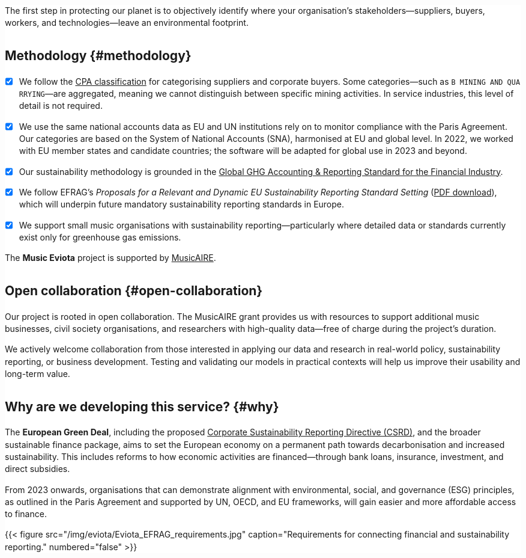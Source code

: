 The first step in protecting our planet is to objectively identify where your organisation’s stakeholders—suppliers, buyers, workers, and technologies—leave an environmental footprint.

## Methodology {#methodology}

-   [x] We follow the [CPA classification](https://ec.europa.eu/eurostat/ramon/nomenclatures/index.cfm?TargetUrl=LST_NOM_DTL&StrNom=CPA_2008&StrLanguageCode=EN&IntPcKey=&StrLayoutCode=HIERARCHIC&IntCurrentPage=1) for categorising suppliers and corporate buyers. Some categories—such as `B MINING AND QUARRYING`—are aggregated, meaning we cannot distinguish between specific mining activities. In service industries, this level of detail is not required.

-   [x] We use the same national accounts data as EU and UN institutions rely on to monitor compliance with the Paris Agreement. Our categories are based on the System of National Accounts (SNA), harmonised at EU and global level. In 2022, we worked with EU member states and candidate countries; the software will be adapted for global use in 2023 and beyond.

-   [x] Our sustainability methodology is grounded in the [Global GHG Accounting & Reporting Standard for the Financial Industry](https://carbonaccountingfinancials.com/standard).

-   [x] We follow EFRAG’s *Proposals for a Relevant and Dynamic EU Sustainability Reporting Standard Setting* ([PDF download](https://www.efrag.org/Assets/Download?assetUrl=%2Fsites%2Fwebpublishing%2FSiteAssets%2FEFRAG%2520PTF-NFRS_MAIN_REPORT.pdf)), which will underpin future mandatory sustainability reporting standards in Europe.

-   [x] We support small music organisations with sustainability reporting—particularly where detailed data or standards currently exist only for greenhouse gas emissions.

The **Music Eviota** project is supported by [MusicAIRE](https://musicaire.eu/).

## Open collaboration {#open-collaboration}

Our project is rooted in open collaboration. The MusicAIRE grant provides us with resources to support additional music businesses, civil society organisations, and researchers with high-quality data—free of charge during the project’s duration.

We actively welcome collaboration from those interested in applying our data and research in real-world policy, sustainability reporting, or business development. Testing and validating our models in practical contexts will help us improve their usability and long-term value.

## Why are we developing this service? {#why}

The **European Green Deal**, including the proposed [Corporate Sustainability Reporting Directive (CSRD)](https://finance.ec.europa.eu/capital-markets-union-and-financial-markets/company-reporting-and-auditing/company-reporting/corporate-sustainability-reporting_en), and the broader sustainable finance package, aims to set the European economy on a permanent path towards decarbonisation and increased sustainability. This includes reforms to how economic activities are financed—through bank loans, insurance, investment, and direct subsidies.

From 2023 onwards, organisations that can demonstrate alignment with environmental, social, and governance (ESG) principles, as outlined in the Paris Agreement and supported by UN, OECD, and EU frameworks, will gain easier and more affordable access to finance.

<td style="text-align: center;">

{{< figure src="/img/eviota/Eviota_EFRAG_requirements.jpg" caption="Requirements for connecting financial and sustainability reporting." numbered="false" >}}
